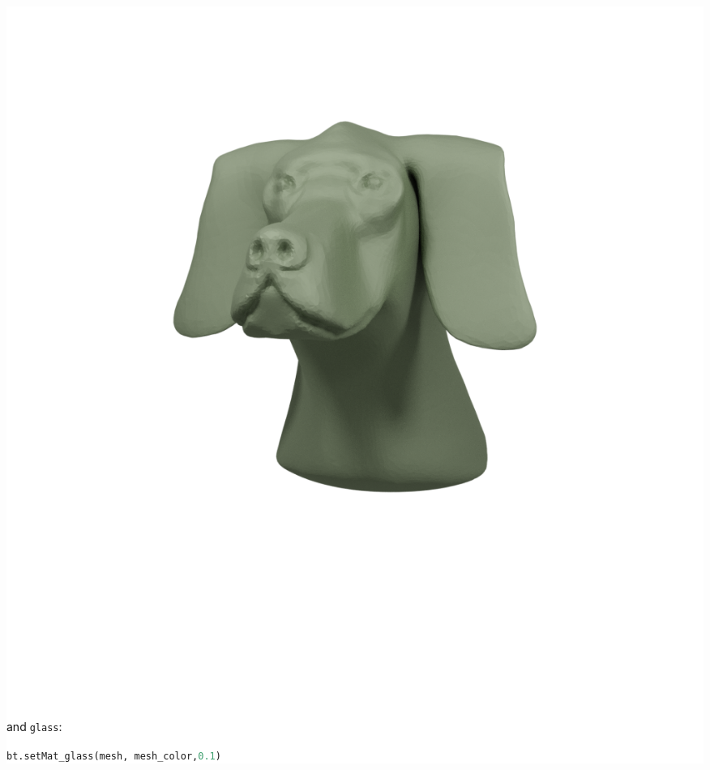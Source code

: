 ![](images/blender-gi-course/scripting-17.png)

and `glass`:
```python
bt.setMat_glass(mesh, mesh_color,0.1)
```

